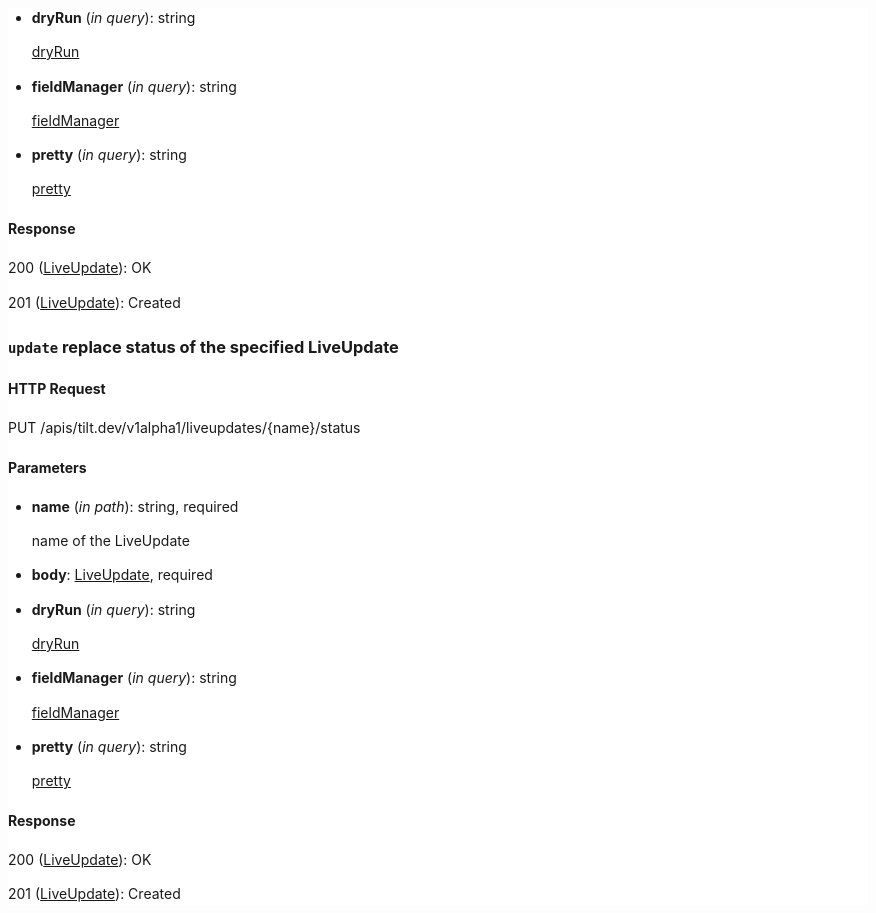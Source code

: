   


- **dryRun** (*in query*): string

  [dryRun](../common-parameters/common-parameters#dryRun)


- **fieldManager** (*in query*): string

  [fieldManager](../common-parameters/common-parameters#fieldManager)


- **pretty** (*in query*): string

  [pretty](../common-parameters/common-parameters#pretty)



#### Response


200 ([LiveUpdate](../kubernetes/live-update-v1alpha1#LiveUpdate)): OK

201 ([LiveUpdate](../kubernetes/live-update-v1alpha1#LiveUpdate)): Created


### `update` replace status of the specified LiveUpdate

#### HTTP Request

PUT /apis/tilt.dev/v1alpha1/liveupdates/{name}/status

#### Parameters


- **name** (*in path*): string, required

  name of the LiveUpdate


- **body**: [LiveUpdate](../kubernetes/live-update-v1alpha1#LiveUpdate), required

  


- **dryRun** (*in query*): string

  [dryRun](../common-parameters/common-parameters#dryRun)


- **fieldManager** (*in query*): string

  [fieldManager](../common-parameters/common-parameters#fieldManager)


- **pretty** (*in query*): string

  [pretty](../common-parameters/common-parameters#pretty)



#### Response


200 ([LiveUpdate](../kubernetes/live-update-v1alpha1#LiveUpdate)): OK

201 ([LiveUpdate](../kubernetes/live-update-v1alpha1#LiveUpdate)): Created
